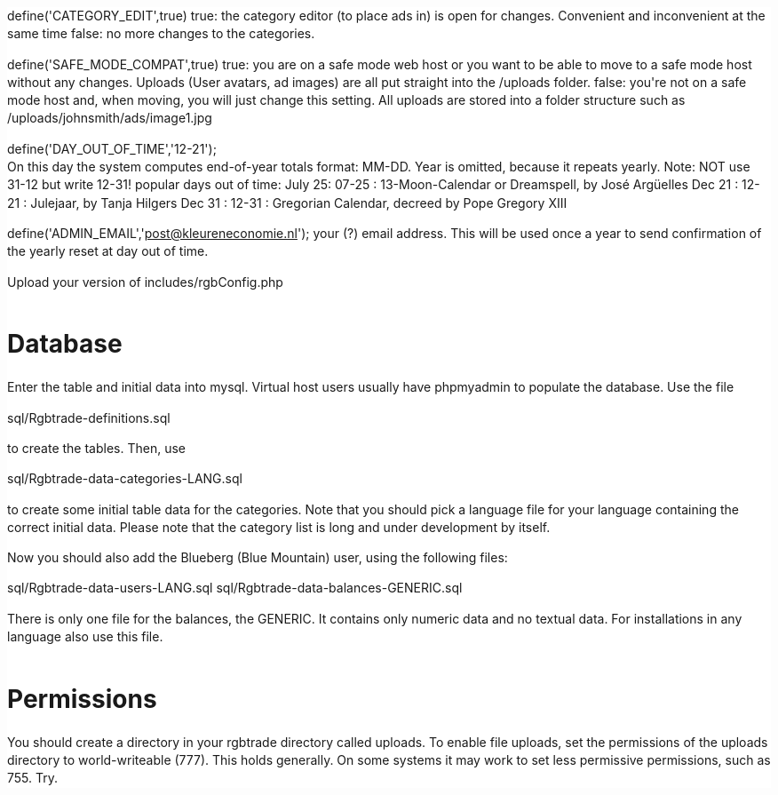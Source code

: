   define('CATEGORY_EDIT',true)
    true:    the category editor (to place ads in) is open for 
             changes. Convenient and inconvenient at the same time
    false:   no more changes to the categories.

  define('SAFE_MODE_COMPAT',true)
    true:    you are on a safe mode web host or you want to be able to move to
             a safe mode host without any changes. Uploads (User avatars, ad
             images) are all put straight into the /uploads folder.
    false:   you're not on a safe mode host and, when moving, you will just
             change this setting. All uploads are stored into a folder structure
             such as /uploads/johnsmith/ads/image1.jpg

  define('DAY_OUT_OF_TIME','12-21');   
             On this day the system computes end-of-year totals
             format: MM-DD. Year is omitted, because it repeats yearly.
             Note: NOT use 31-12 but write 12-31!
             popular days out of time: 
              July 25: 07-25  : 13-Moon-Calendar or Dreamspell, by José Argüelles
              Dec 21 : 12-21  : Julejaar, by Tanja Hilgers
              Dec 31 : 12-31  : Gregorian  Calendar, decreed by Pope Gregory XIII

  define('ADMIN_EMAIL','post@kleureneconomie.nl');
              your (?) email address. This will be used once a year to send
              confirmation of the yearly reset at day out of time.

Upload your version of includes/rgbConfig.php


Database
========
Enter the table and initial data into mysql. Virtual host users usually have 
phpmyadmin to populate the database. Use the file 

  sql/Rgbtrade-definitions.sql 

to create
the tables. Then, use 

  sql/Rgbtrade-data-categories-LANG.sql 
  
to create some initial table data for the categories. Note that you should pick a language file
for your language containing the correct initial data. Please note that the
category list is long and under development by itself. 

Now you should also add the Blueberg (Blue Mountain) user, using the following files:

  sql/Rgbtrade-data-users-LANG.sql 
  sql/Rgbtrade-data-balances-GENERIC.sql 

There is only one file for the balances, the GENERIC. It contains only numeric data and no textual data.
For installations in any language also use this file.


Permissions
===========
You should create a directory in your rgbtrade directory called uploads. 
To enable file uploads, set the permissions of the uploads
directory to world-writeable (777). This holds generally. On some systems
it may work to set less permissive permissions, such as 755. Try.
